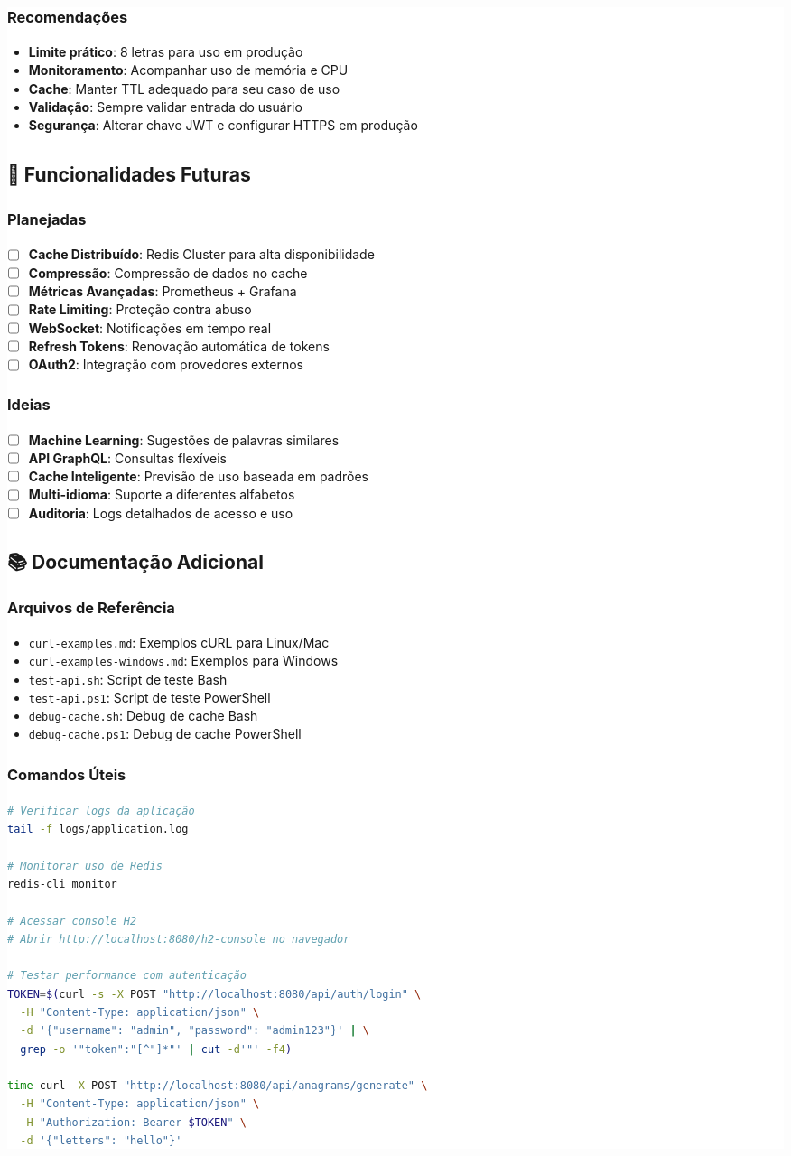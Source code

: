 ### **Recomendações**
- **Limite prático**: 8 letras para uso em produção
- **Monitoramento**: Acompanhar uso de memória e CPU
- **Cache**: Manter TTL adequado para seu caso de uso
- **Validação**: Sempre validar entrada do usuário
- **Segurança**: Alterar chave JWT e configurar HTTPS em produção

## 🔮 **Funcionalidades Futuras**

### **Planejadas**
- [ ] **Cache Distribuído**: Redis Cluster para alta disponibilidade
- [ ] **Compressão**: Compressão de dados no cache
- [ ] **Métricas Avançadas**: Prometheus + Grafana
- [ ] **Rate Limiting**: Proteção contra abuso
- [ ] **WebSocket**: Notificações em tempo real
- [ ] **Refresh Tokens**: Renovação automática de tokens
- [ ] **OAuth2**: Integração com provedores externos

### **Ideias**
- [ ] **Machine Learning**: Sugestões de palavras similares
- [ ] **API GraphQL**: Consultas flexíveis
- [ ] **Cache Inteligente**: Previsão de uso baseada em padrões
- [ ] **Multi-idioma**: Suporte a diferentes alfabetos
- [ ] **Auditoria**: Logs detalhados de acesso e uso

## 📚 **Documentação Adicional**

### **Arquivos de Referência**
- `curl-examples.md`: Exemplos cURL para Linux/Mac
- `curl-examples-windows.md`: Exemplos para Windows
- `test-api.sh`: Script de teste Bash
- `test-api.ps1`: Script de teste PowerShell
- `debug-cache.sh`: Debug de cache Bash
- `debug-cache.ps1`: Debug de cache PowerShell

### **Comandos Úteis**
```bash
# Verificar logs da aplicação
tail -f logs/application.log

# Monitorar uso de Redis
redis-cli monitor

# Acessar console H2
# Abrir http://localhost:8080/h2-console no navegador

# Testar performance com autenticação
TOKEN=$(curl -s -X POST "http://localhost:8080/api/auth/login" \
  -H "Content-Type: application/json" \
  -d '{"username": "admin", "password": "admin123"}' | \
  grep -o '"token":"[^"]*"' | cut -d'"' -f4)

time curl -X POST "http://localhost:8080/api/anagrams/generate" \
  -H "Content-Type: application/json" \
  -H "Authorization: Bearer $TOKEN" \
  -d '{"letters": "hello"}'
```
